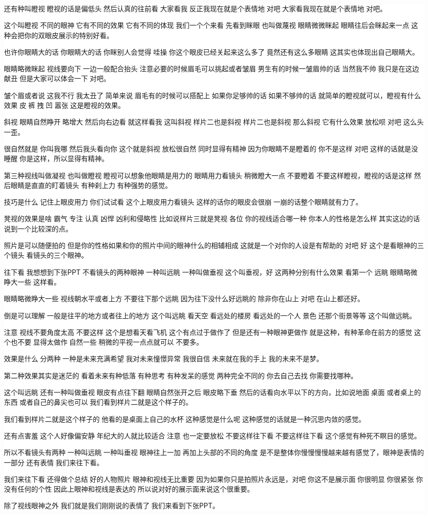 还有种叫瞪视 瞪视的话是偏低头 然后认真的往前看 大家看我 反正我现在就是个表情地 对吧 大家看我现在就是个表情地 对吧。

这个叫瞪视 不同的眼神 它有不同的效果 它有不同的体现 我们一个个来看 先看到眯眼 也叫做蔑视 眼睛微微眯起 眼睛往后会眯起来一点 这种会把你的双眼皮展示的特别好看。

也许你眼睛大的话 你眼睛大的话 你眯别人会觉得 哇操 你这个眼皮已经关起来这么多了 竟然还有这么多眼睛 这其实也体现出自己眼睛大。

眼睛略微眯起 视线要向下 一边一般配合抬头 注意必要的时候眉毛可以挑起或者皱眉 男生有的时候一皱眉帅的话 当然我不帅 我只是在这边献丑 但是大家可以体会一下 对吧。

皱个眉或者说 这我不行 我太丑了 简单来说 眉毛有的时候可以搭配上 如果你足够帅的话 如果不够帅的话 就简单的瞪视就可以，瞪视有什么效果 皮 裤 拽 凹 嚣张 这是瞪视的效果。

斜视 眼睛自然睁开 略增大 然后向右边看 就这样看我 这叫斜视 样片二也是斜视 样片二也是斜视 那么斜视 它有什么效果 放松呗 对吧 这么头一歪。

很自然就是 你叫我哪 然后我头看向你 这个就是斜视 放松很自然 同时显得有精神 因为你眼睛不是瞪着的 你不是这样 对吧 这样的话就是没睡醒 你是这样，所以显得有精神。

第三种视线叫做凝视 也叫做瞪视 瞪视可以想象他眼睛是用力的 眼睛用力看镜头 稍微瞪大一点 不要瞪着 不要这样瞪视，瞪视的话是这样 然后眼睛是直直的盯着镜头 有种刹上力 有种强势的感觉。

技巧是什么 记住上眼皮用力 你们试试看 这个上眼皮用力看镜头 这样的话你的眼皮会很崩 一崩的话整个眼睛就有力了。

凳视的效果是啥 霸气 专注 认真 凶悍 凶利和侵略性 比如说样片三就是凳视 各位 你的视线适合哪一种 你本人的性格是怎么样 其实这边的话说到一个比较深的点。

照片是可以随便拍的 但是你的性格如果和你的照片中间的眼神什么的相辅相成 这就是一个对你的人设是有帮助的 对吧 好 这个是看眼神的三个镜头 看镜头的三个眼神。

往下看 我想想到下张PPT 不看镜头的两种眼神 一种叫远眺 一种叫做垂视 这个叫垂视，好 这两种分别有什么效果 看第一个 远眺 眼睛略微睁大一些 这样看。

眼睛略微睁大一些 视线朝水平或者上方 不要往下那个远眺 因为往下没什么好远眺的 除非你在山上 对吧 在山上都还好。

倒是可以理解 一般是往平的地方或者往上的地方 这个叫远眺 看天空 看远处的楼房 看远处的一个人 景色 还那个街景等等 这个叫做远眺。

注意 视线不要角度太高 不要这样 这个是想看天看飞机 这个有点过于做作了 但是还有一种眼神更做作 就是这种，有种革命在前方的感觉 这个也不要 显得太做作 自然一些 稍微的平视一点点就可以 不要多。

效果是什么 分两种 一种是未来充满希望 我对未来憧憬异常 我很自信 未来就在我的手上 我的未来不是梦。

第二种效果其实是迷茫的 看着未来有种低落 有种思考 有种发呆的感觉 两种完全不同的 你去自己去找 你需要找哪种。

这个叫远眺 还有一种叫做垂视 眼皮有点往下翻 眼睛自然张开之后 眼皮略下垂 然后的话看向水平以下的方向，比如说地面 桌面 或者桌上的东西 或者自己的鼻尖也可以 我们看到样片二就是这个样子的。

我们看到样片二就是这个样子的 他看的是桌面上自己的水杯 这种感觉是什么呢 这种感觉的话就是一种沉思内敛的感觉。

还有点害羞 这个人好像偏安静 年纪大的人就比较适合 注意 也一定要放松 不要这样往下看 不要这样往下看 这个感觉有种死不瞑目的感觉。

所以不看镜头有两种 一种叫远眺 一种叫垂视 眼神往上一加 再加上头部的不同的角度 是不是整体你慢慢慢慢越来越有感觉了，眼神是表情的一部分 还有表情 我们来往下看。

我们来往下看 还得做个总结 好的人物照片 眼神和视线无比重要 因为如果你只是拍照片永远是，对吧 你这不是展示面 你很明显 你很紧张 你没有任何的个性 因此上眼神和视线是表达的 所以说对好的展示面来说这个很重要。

除了视线眼神之外 我们就是我们刚刚说的表情了 我们来看到下张PPT。